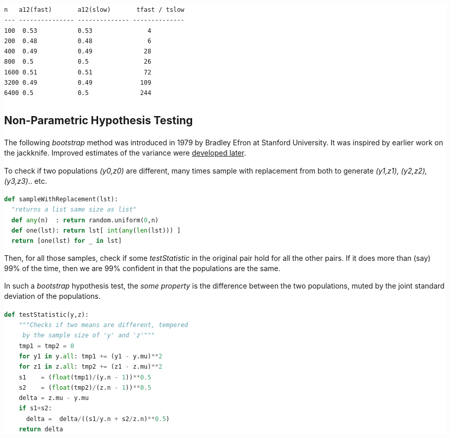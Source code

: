 ````
n   a12(fast)       a12(slow)       tfast / tslow
--- --------------- -------------- --------------
100  0.53           0.53               4
200  0.48           0.48               6
400  0.49           0.49              28
800  0.5            0.5               26
1600 0.51           0.51              72
3200 0.49           0.49             109
6400 0.5            0.5              244
````


## Non-Parametric Hypothesis Testing

The following _bootstrap_ method was introduced in
1979 by Bradley Efron at Stanford University. It
was inspired by earlier work on the
jackknife.
Improved estimates of the variance were [developed later][efron01].  

[efron01]: http://goo.gl/14n8Wf "Bradley Efron and R.J. Tibshirani. An Introduction to the Bootstrap (Chapman & Hall/CRC Monographs on Statistics & Applied Probability), 1993"


To check if two populations _(y0,z0)_
are different, many times sample with replacement
from both to generate _(y1,z1), (y2,z2), (y3,z3)_.. etc.

````python
def sampleWithReplacement(lst):
  "returns a list same size as list"
  def any(n)  : return random.uniform(0,n)
  def one(lst): return lst[ int(any(len(lst))) ]
  return [one(lst) for _ in lst]
````


Then, for all those samples,
 check if some *testStatistic* in the original pair
hold for all the other pairs. If it does more than (say) 99%
of the time, then we are 99% confident in that the
populations are the same.

In such a _bootstrap_ hypothesis test, the *some property*
is the difference between the two populations, muted by the
joint standard deviation of the populations.

````python
def testStatistic(y,z): 
    """Checks if two means are different, tempered
     by the sample size of 'y' and 'z'"""
    tmp1 = tmp2 = 0
    for y1 in y.all: tmp1 += (y1 - y.mu)**2 
    for z1 in z.all: tmp2 += (z1 - z.mu)**2
    s1    = (float(tmp1)/(y.n - 1))**0.5
    s2    = (float(tmp2)/(z.n - 1))**0.5
    delta = z.mu - y.mu
    if s1+s2:
      delta =  delta/((s1/y.n + s2/z.n)**0.5)
    return delta
````


[vd00]: http://jeb.sagepub.com/content/25/2/101.short   "A. Vargha and H. D. Delaney. A critique and improvement of the CL common language effect size statistics of McGraw and Wong. Journal of Educational and Behavioral Statistics, 25(2):101-132, 2000"
[ab11]: http://goo.gl/4N34gk   "Andrea Arcuri, Lionel C. Briand: A practical guide for using statistical tests to assess randomized algorithms in software  engineering. ICSE 2011: 1-10"